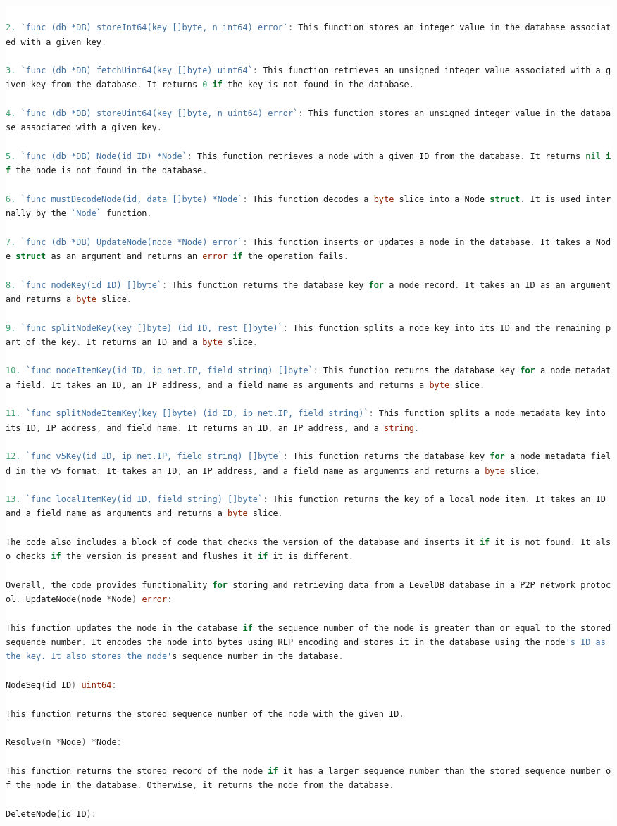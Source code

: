 ```go

2. `func (db *DB) storeInt64(key []byte, n int64) error`: This function stores an integer value in the database associated with a given key.

3. `func (db *DB) fetchUint64(key []byte) uint64`: This function retrieves an unsigned integer value associated with a given key from the database. It returns 0 if the key is not found in the database.

4. `func (db *DB) storeUint64(key []byte, n uint64) error`: This function stores an unsigned integer value in the database associated with a given key.

5. `func (db *DB) Node(id ID) *Node`: This function retrieves a node with a given ID from the database. It returns nil if the node is not found in the database.

6. `func mustDecodeNode(id, data []byte) *Node`: This function decodes a byte slice into a Node struct. It is used internally by the `Node` function.

7. `func (db *DB) UpdateNode(node *Node) error`: This function inserts or updates a node in the database. It takes a Node struct as an argument and returns an error if the operation fails.

8. `func nodeKey(id ID) []byte`: This function returns the database key for a node record. It takes an ID as an argument and returns a byte slice.

9. `func splitNodeKey(key []byte) (id ID, rest []byte)`: This function splits a node key into its ID and the remaining part of the key. It returns an ID and a byte slice.

10. `func nodeItemKey(id ID, ip net.IP, field string) []byte`: This function returns the database key for a node metadata field. It takes an ID, an IP address, and a field name as arguments and returns a byte slice.

11. `func splitNodeItemKey(key []byte) (id ID, ip net.IP, field string)`: This function splits a node metadata key into its ID, IP address, and field name. It returns an ID, an IP address, and a string.

12. `func v5Key(id ID, ip net.IP, field string) []byte`: This function returns the database key for a node metadata field in the v5 format. It takes an ID, an IP address, and a field name as arguments and returns a byte slice.

13. `func localItemKey(id ID, field string) []byte`: This function returns the key of a local node item. It takes an ID and a field name as arguments and returns a byte slice.

The code also includes a block of code that checks the version of the database and inserts it if it is not found. It also checks if the version is present and flushes it if it is different.

Overall, the code provides functionality for storing and retrieving data from a LevelDB database in a P2P network protocol. UpdateNode(node *Node) error:

This function updates the node in the database if the sequence number of the node is greater than or equal to the stored sequence number. It encodes the node into bytes using RLP encoding and stores it in the database using the node's ID as the key. It also stores the node's sequence number in the database.

NodeSeq(id ID) uint64:

This function returns the stored sequence number of the node with the given ID.

Resolve(n *Node) *Node:

This function returns the stored record of the node if it has a larger sequence number than the stored sequence number of the node in the database. Otherwise, it returns the node from the database.

DeleteNode(id ID):

```